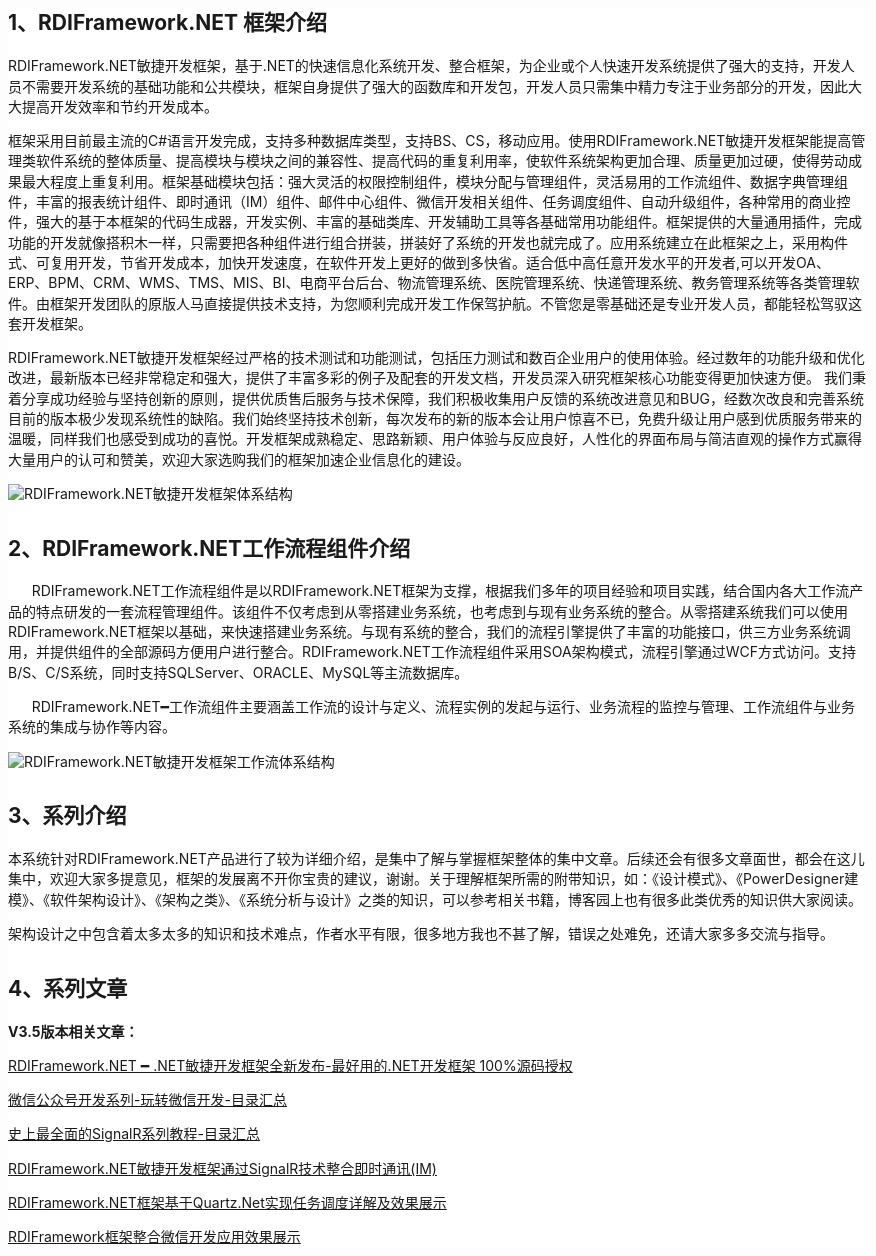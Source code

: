 ## 1、RDIFramework.NET 框架介绍 ##

RDIFramework.NET敏捷开发框架，基于.NET的快速信息化系统开发、整合框架，为企业或个人快速开发系统提供了强大的支持，开发人员不需要开发系统的基础功能和公共模块，框架自身提供了强大的函数库和开发包，开发人员只需集中精力专注于业务部分的开发，因此大大提高开发效率和节约开发成本。

框架采用目前最主流的C#语言开发完成，支持多种数据库类型，支持BS、CS，移动应用。使用RDIFramework.NET敏捷开发框架能提高管理类软件系统的整体质量、提高模块与模块之间的兼容性、提高代码的重复利用率，使软件系统架构更加合理、质量更加过硬，使得劳动成果最大程度上重复利用。框架基础模块包括：强大灵活的权限控制组件，模块分配与管理组件，灵活易用的工作流组件、数据字典管理组件，丰富的报表统计组件、即时通讯（IM）组件、邮件中心组件、微信开发相关组件、任务调度组件、自动升级组件，各种常用的商业控件，强大的基于本框架的代码生成器，开发实例、丰富的基础类库、开发辅助工具等各基础常用功能组件。框架提供的大量通用插件，完成功能的开发就像搭积木一样，只需要把各种组件进行组合拼装，拼装好了系统的开发也就完成了。应用系统建立在此框架之上，采用构件式、可复用开发，节省开发成本，加快开发速度，在软件开发上更好的做到多快省。适合低中高任意开发水平的开发者,可以开发OA、ERP、BPM、CRM、WMS、TMS、MIS、BI、电商平台后台、物流管理系统、医院管理系统、快递管理系统、教务管理系统等各类管理软件。由框架开发团队的原版人马直接提供技术支持，为您顺利完成开发工作保驾护航。不管您是零基础还是专业开发人员，都能轻松驾驭这套开发框架。

RDIFramework.NET敏捷开发框架经过严格的技术测试和功能测试，包括压力测试和数百企业用户的使用体验。经过数年的功能升级和优化改进，最新版本已经非常稳定和强大，提供了丰富多彩的例子及配套的开发文档，开发员深入研究框架核心功能变得更加快速方便。 我们秉着分享成功经验与坚持创新的原则，提供优质售后服务与技术保障，我们积极收集用户反馈的系统改进意见和BUG，经数次改良和完善系统目前的版本极少发现系统性的缺陷。我们始终坚持技术创新，每次发布的新的版本会让用户惊喜不已，免费升级让用户感到优质服务带来的温暖，同样我们也感受到成功的喜悦。开发框架成熟稳定、思路新颖、用户体验与反应良好，人性化的界面布局与简洁直观的操作方式赢得大量用户的认可和赞美，欢迎大家选购我们的框架加速企业信息化的建设。

![RDIFramework.NET敏捷开发框架体系结构](http://doc.rdiframework.net/RDIFramework%E6%9E%B6%E6%9E%84%E5%9B%BE_33.png-pw)

## 2、RDIFramework.NET工作流程组件介绍 ##
&nbsp;&nbsp;&nbsp;&nbsp;&nbsp;&nbsp;RDIFramework.NET工作流程组件是以RDIFramework.NET框架为支撑，根据我们多年的项目经验和项目实践，结合国内各大工作流产品的特点研发的一套流程管理组件。该组件不仅考虑到从零搭建业务系统，也考虑到与现有业务系统的整合。从零搭建系统我们可以使用RDIFramework.NET框架以基础，来快速搭建业务系统。与现有系统的整合，我们的流程引擎提供了丰富的功能接口，供三方业务系统调用，并提供组件的全部源码方便用户进行整合。RDIFramework.NET工作流程组件采用SOA架构模式，流程引擎通过WCF方式访问。支持B/S、C/S系统，同时支持SQLServer、ORACLE、MySQL等主流数据库。

&nbsp;&nbsp;&nbsp;&nbsp;&nbsp;&nbsp;RDIFramework.NET━工作流组件主要涵盖工作流的设计与定义、流程实例的发起与运行、业务流程的监控与管理、工作流组件与业务系统的集成与协作等内容。

![RDIFramework.NET敏捷开发框架工作流体系结构](http://doc.rdiframework.net/%E5%B7%A5%E4%BD%9C%E6%B5%81%E5%BC%95%E6%93%8E%E4%BA%A7%E5%93%81%E6%9E%B6%E6%9E%84.png-pw)

## 3、系列介绍 ##

本系统针对RDIFramework.NET产品进行了较为详细介绍，是集中了解与掌握框架整体的集中文章。后续还会有很多文章面世，都会在这儿集中，欢迎大家多提意见，框架的发展离不开你宝贵的建议，谢谢。关于理解框架所需的附带知识，如：《设计模式》、《PowerDesigner建模》、《软件架构设计》、《架构之类》、《系统分析与设计》之类的知识，可以参考相关书籍，博客园上也有很多此类优秀的知识供大家阅读。

架构设计之中包含着太多太多的知识和技术难点，作者水平有限，很多地方我也不甚了解，错误之处难免，还请大家多多交流与指导。

## 4、系列文章 ##

**V3.5版本相关文章：**

[RDIFramework.NET ━ .NET敏捷开发框架全新发布-最好用的.NET开发框架 100%源码授权](http://blog.rdiframework.net/article/236)

[微信公众号开发系列-玩转微信开发-目录汇总](http://blog.rdiframework.net/article/216)

[史上最全面的SignalR系列教程-目录汇总](http://blog.rdiframework.net/article/230)

[RDIFramework.NET敏捷开发框架通过SignalR技术整合即时通讯(IM)](http://blog.rdiframework.net/article/229)

[RDIFramework.NET框架基于Quartz.Net实现任务调度详解及效果展示](http://blog.rdiframework.net/article/221)

[RDIFramework框架整合微信开发应用效果展示](http://blog.rdiframework.net/article/219)
